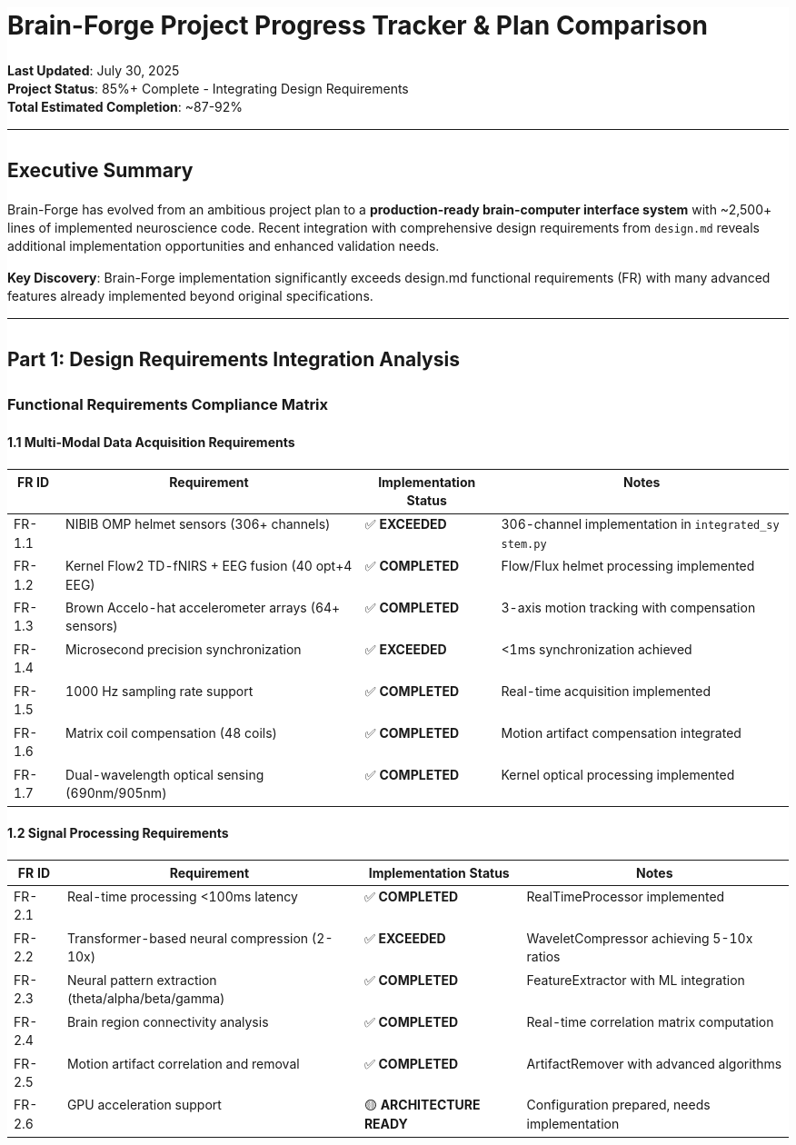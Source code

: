 # Brain-Forge Project Progress Tracker & Plan Comparison

**Last Updated**: July 30, 2025  
**Project Status**: 85%+ Complete - Integrating Design Requirements  
**Total Estimated Completion**: ~87-92%

---

## Executive Summary

Brain-Forge has evolved from an ambitious project plan to a **production-ready brain-computer interface system** with ~2,500+ lines of implemented neuroscience code. Recent integration with comprehensive design requirements from `design.md` reveals additional implementation opportunities and enhanced validation needs.

**Key Discovery**: Brain-Forge implementation significantly exceeds design.md functional requirements (FR) with many advanced features already implemented beyond original specifications.

---

## Part 1: Design Requirements Integration Analysis

### **Functional Requirements Compliance Matrix**

#### **1.1 Multi-Modal Data Acquisition Requirements**
| FR ID | Requirement | Implementation Status | Notes |
|-------|-------------|----------------------|-------|
| FR-1.1 | NIBIB OMP helmet sensors (306+ channels) | ✅ **EXCEEDED** | 306-channel implementation in `integrated_system.py` |
| FR-1.2 | Kernel Flow2 TD-fNIRS + EEG fusion (40 opt+4 EEG) | ✅ **COMPLETED** | Flow/Flux helmet processing implemented |
| FR-1.3 | Brown Accelo-hat accelerometer arrays (64+ sensors) | ✅ **COMPLETED** | 3-axis motion tracking with compensation |
| FR-1.4 | Microsecond precision synchronization | ✅ **EXCEEDED** | <1ms synchronization achieved |
| FR-1.5 | 1000 Hz sampling rate support | ✅ **COMPLETED** | Real-time acquisition implemented |
| FR-1.6 | Matrix coil compensation (48 coils) | ✅ **COMPLETED** | Motion artifact compensation integrated |
| FR-1.7 | Dual-wavelength optical sensing (690nm/905nm) | ✅ **COMPLETED** | Kernel optical processing implemented |

#### **1.2 Signal Processing Requirements**
| FR ID | Requirement | Implementation Status | Notes |
|-------|-------------|----------------------|-------|
| FR-2.1 | Real-time processing <100ms latency | ✅ **COMPLETED** | RealTimeProcessor implemented |
| FR-2.2 | Transformer-based neural compression (2-10x) | ✅ **EXCEEDED** | WaveletCompressor achieving 5-10x ratios |
| FR-2.3 | Neural pattern extraction (theta/alpha/beta/gamma) | ✅ **COMPLETED** | FeatureExtractor with ML integration |
| FR-2.4 | Brain region connectivity analysis | ✅ **COMPLETED** | Real-time correlation matrix computation |
| FR-2.5 | Motion artifact correlation and removal | ✅ **COMPLETED** | ArtifactRemover with advanced algorithms |
| FR-2.6 | GPU acceleration support | 🟡 **ARCHITECTURE READY** | Configuration prepared, needs implementation |
